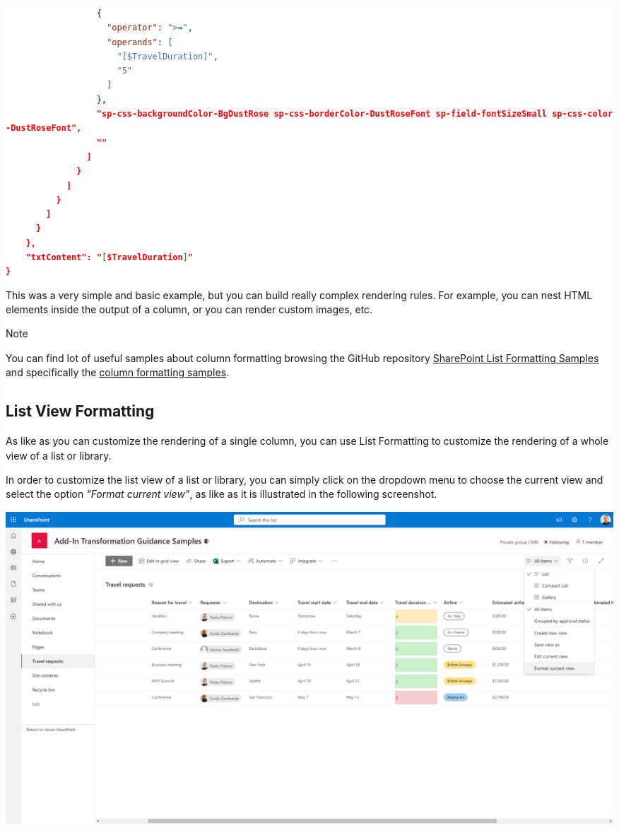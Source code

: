 ```JSON
                  {
                    "operator": ">=",
                    "operands": [
                      "[$TravelDuration]",
                      "5"
                    ]
                  },
                  "sp-css-backgroundColor-BgDustRose sp-css-borderColor-DustRoseFont sp-field-fontSizeSmall sp-css-color-DustRoseFont",
                  ""
                ]
              }
            ]
          }
        ]
      }
    },
    "txtContent": "[$TravelDuration]"
}
```

This was a very simple and basic example, but you can build really complex rendering rules. For example, you can nest HTML elements inside the output of a column, or you can render custom images, etc.

>[!NOTE]
>You can find lot of useful samples about column formatting browsing the GitHub repository [SharePoint List Formatting Samples](https://github.com/pnp/List-Formatting) and specifically the [column formatting samples](https://github.com/pnp/List-Formatting/blob/master/column-samples/).

## List View Formatting

As like as you can customize the rendering of a single column, you can use List Formatting to customize the rendering of a whole view of a list or library.

In order to customize the list view of a list or library, you can simply click on the dropdown menu to choose the current view and select the option *"Format current view"*, as like as it is illustrated in the following screenshot.

![The menu item to activate the list view formatting, which is available under the dropdown of the available views for the current list or library.](../images/add-in-transform/from-xslt-to-list-formatting/from-xslt-to-list-formatting-list-view-formatting-ui-01.png)

